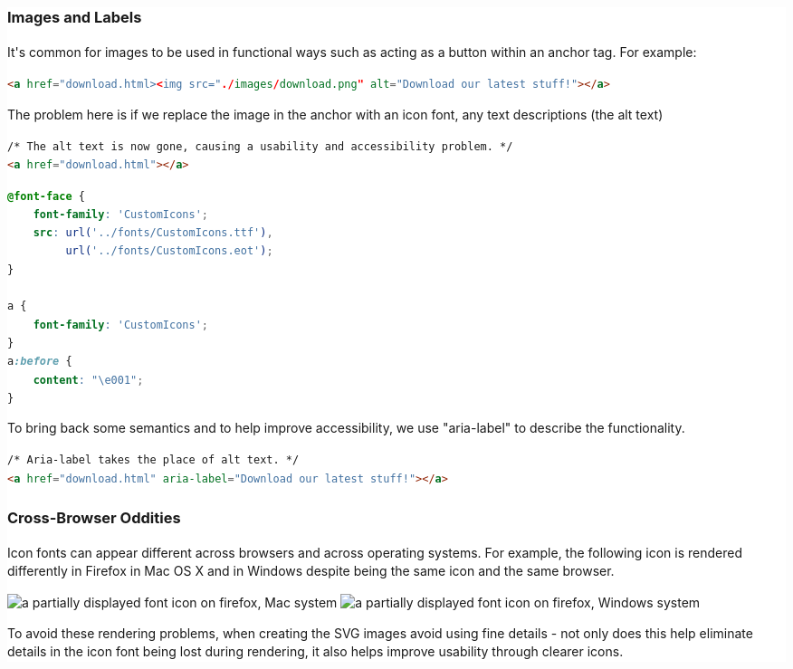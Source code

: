 ### Images and Labels

It's common for images to be used in functional ways such as acting as a button within an anchor tag. For example:

```html
<a href="download.html><img src="./images/download.png" alt="Download our latest stuff!"></a>
```

The problem here is if we replace the image in the anchor with an icon font, any text descriptions (the alt text)


```html
/* The alt text is now gone, causing a usability and accessibility problem. */
<a href="download.html"></a>
```

```css
@font-face {
    font-family: 'CustomIcons';
    src: url('../fonts/CustomIcons.ttf'),
         url('../fonts/CustomIcons.eot');
}

a {
    font-family: 'CustomIcons';
}
a:before {
    content: "\e001";
}
```

To bring back some semantics and to help improve accessibility, we use "aria-label" to describe the functionality.

```html
/* Aria-label takes the place of alt text. */
<a href="download.html" aria-label="Download our latest stuff!"></a>
```

### Cross-Browser Oddities

Icon fonts can appear different across browsers and across operating systems. For example, the following icon is
rendered differently in Firefox in Mac OS X and in Windows despite being the same icon and the same browser.

![a partially displayed font icon on firefox, Mac system](../images/Icon-FF-OSX.png)
![a partially displayed font icon on firefox, Windows system](../images/Icon-FF-windows.png)

To avoid these rendering problems, when creating the SVG images avoid using fine details - not only does this help
eliminate details in the icon font being lost during rendering, it also helps improve usability through clearer
icons.
